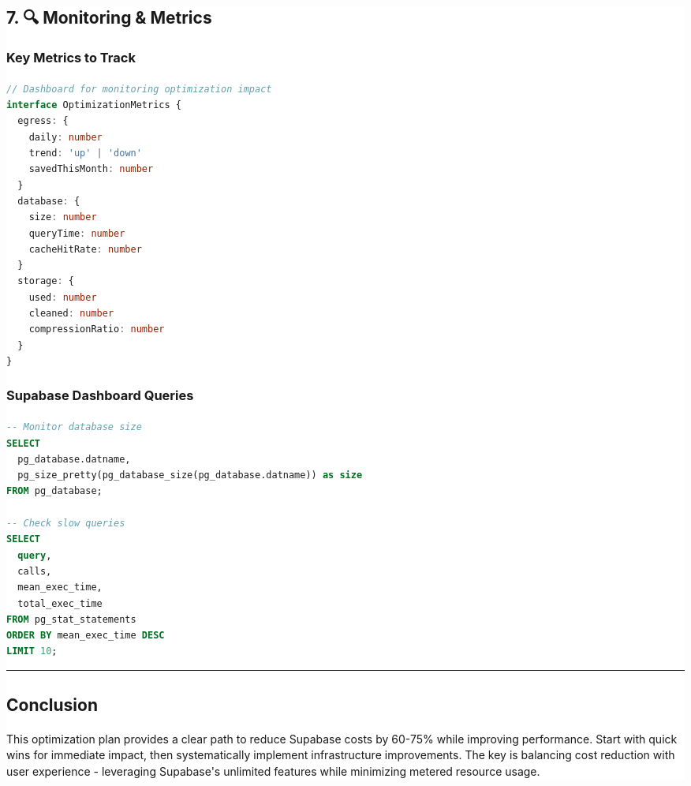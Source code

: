 
## 7. 🔍 Monitoring & Metrics

### Key Metrics to Track
```typescript
// Dashboard for monitoring optimization impact
interface OptimizationMetrics {
  egress: {
    daily: number
    trend: 'up' | 'down'
    savedThisMonth: number
  }
  database: {
    size: number
    queryTime: number
    cacheHitRate: number
  }
  storage: {
    used: number
    cleaned: number
    compressionRatio: number
  }
}
```

### Supabase Dashboard Queries
```sql
-- Monitor database size
SELECT 
  pg_database.datname,
  pg_size_pretty(pg_database_size(pg_database.datname)) as size
FROM pg_database;

-- Check slow queries
SELECT 
  query,
  calls,
  mean_exec_time,
  total_exec_time
FROM pg_stat_statements
ORDER BY mean_exec_time DESC
LIMIT 10;
```

---

## Conclusion

This optimization plan provides a clear path to reduce Supabase costs by 60-75% while improving performance. Start with quick wins for immediate impact, then systematically implement infrastructure improvements. The key is balancing cost reduction with user experience - leveraging Supabase's unlimited features while minimizing metered resource usage.
